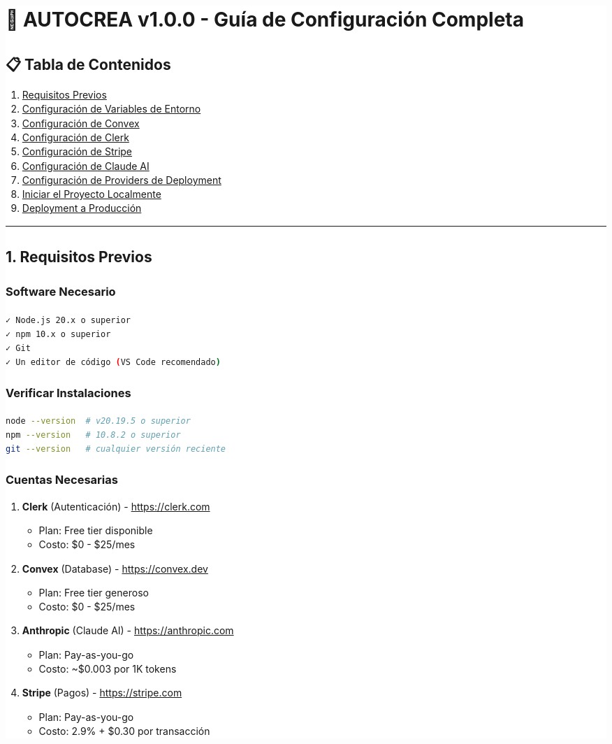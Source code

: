 # 🚀 AUTOCREA v1.0.0 - Guía de Configuración Completa

## 📋 Tabla de Contenidos

1. [Requisitos Previos](#requisitos-previos)
2. [Configuración de Variables de Entorno](#configuración-de-variables-de-entorno)
3. [Configuración de Convex](#configuración-de-convex)
4. [Configuración de Clerk](#configuración-de-clerk)
5. [Configuración de Stripe](#configuración-de-stripe)
6. [Configuración de Claude AI](#configuración-de-claude-ai)
7. [Configuración de Providers de Deployment](#configuración-de-providers)
8. [Iniciar el Proyecto Localmente](#iniciar-localmente)
9. [Deployment a Producción](#deployment-producción)

---

## 1. Requisitos Previos

### Software Necesario

```bash
✓ Node.js 20.x o superior
✓ npm 10.x o superior
✓ Git
✓ Un editor de código (VS Code recomendado)
```

### Verificar Instalaciones

```bash
node --version  # v20.19.5 o superior
npm --version   # 10.8.2 o superior
git --version   # cualquier versión reciente
```

### Cuentas Necesarias

1. **Clerk** (Autenticación) - https://clerk.com
   - Plan: Free tier disponible
   - Costo: $0 - $25/mes

2. **Convex** (Database) - https://convex.dev
   - Plan: Free tier generoso
   - Costo: $0 - $25/mes

3. **Anthropic** (Claude AI) - https://anthropic.com
   - Plan: Pay-as-you-go
   - Costo: ~$0.003 por 1K tokens

4. **Stripe** (Pagos) - https://stripe.com
   - Plan: Pay-as-you-go
   - Costo: 2.9% + $0.30 por transacción
